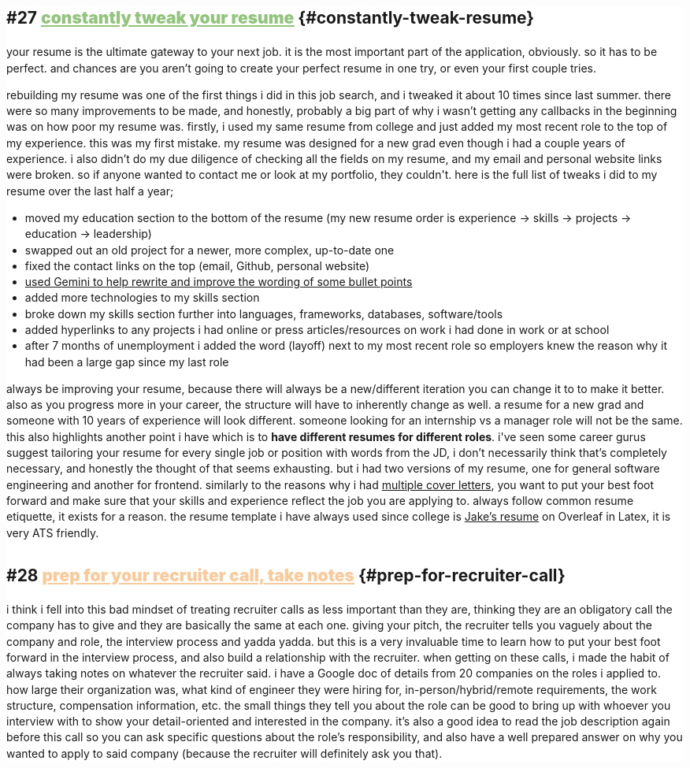 ## **#27** <a href='#constantly-tweak-resume'><span style="color:#93c47d;font-weight:bolder"><u>constantly tweak your resume</u></span></a> {#constantly-tweak-resume}

your resume is the ultimate gateway to your next job. it is the most important part of the application, obviously. so it has to be perfect. and chances are you aren’t going to create your perfect resume in one try, or even your first couple tries. 

rebuilding my resume was one of the first things i did in this job search, and i tweaked it about 10 times since last summer. there were so many improvements to be made, and honestly, probably a big part of why i wasn’t getting any callbacks in the beginning was on how poor my resume was. firstly, i used my same resume from college and just added my most recent role to the top of my experience. this was my first mistake. my resume was designed for a new grad even though i had a couple years of experience. i also didn’t do my due diligence of checking all the fields on my resume, and my email and personal website links were broken. so if anyone wanted to contact me or look at my portfolio, they couldn't. here is the full list of tweaks i did to my resume over the last half a year;

* moved my education section to the bottom of the resume (my new resume order is experience -> skills -> projects -> education -> leadership)
* swapped out an old project for a newer, more complex, up-to-date one
* fixed the contact links on the top (email, Github, personal website)
* [used Gemini to help rewrite and improve the wording of some bullet points](#use-ai-for-things-you-dont-understand)
* added more technologies to my skills section
* broke down my skills section further into languages, frameworks, databases, software/tools
* added hyperlinks to any projects i had online or press articles/resources on work i had done in work or at school
* after 7 months of unemployment i added the word (layoff) next to my most recent role so employers knew the reason why it had been a large gap since my last role

always be improving your resume, because there will always be a new/different iteration you can change it to to make it better. also as you progress more in your career, the structure will have to inherently change as well. a resume for a new grad and someone with 10 years of experience will look different. someone looking for an internship vs a manager role will not be the same. this also highlights another point i have which is to **have different resumes for different roles**. i've seen some career gurus suggest tailoring your resume for every single job or position with words from the JD, i don’t necessarily think that’s completely necessary, and honestly the thought of that seems exhausting. but i had two versions of my resume, one for general software engineering and another for frontend. similarly to the reasons why i had [multiple cover letters](#always-write-a-cover-letter), you want to put your best foot forward and make sure that your skills and experience reflect the job you are applying to. always follow common resume etiquette, it exists for a reason. the resume template i have always used since college is [Jake’s resume](https://www.overleaf.com/latex/templates/jakes-resume/syzfjbzwjncs) on Overleaf in Latex, it is very ATS friendly.

## **#28** <a href='#prep-for-recruiter-call'><span style="color:#f9cb9c;font-weight:bolder"><u>prep for your recruiter call, take notes</u></span></a> {#prep-for-recruiter-call}

i think i fell into this bad mindset of treating recruiter calls as less important than they are, thinking they are an obligatory call the company has to give and they are basically the same at each one. giving your pitch, the recruiter tells you vaguely about the company and role, the interview process and yadda yadda. but this is a very invaluable time to learn how to put your best foot forward in the interview process, and also build a relationship with the recruiter. 
when getting on these calls, i made the habit of always taking notes on whatever the recruiter said. i have a Google doc of details from 20 companies on the roles i applied to. how large their organization was, what kind of engineer they were hiring for, in-person/hybrid/remote requirements, the work structure, compensation information, etc. the small things they tell you about the role can be good to bring up with whoever you interview with to show your detail-oriented and interested in the company. it’s also a good idea to read the job description again before this call so you can ask specific questions about the role’s responsibility, and also have a well prepared answer on why you wanted to apply to said company (because the recruiter will definitely ask you that). 
